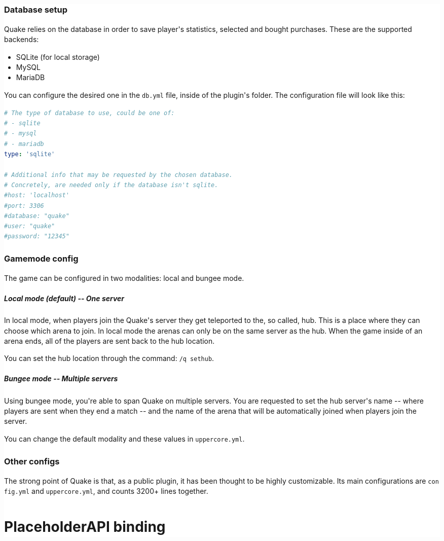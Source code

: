 ### Database setup

Quake relies on the database in order to save player's statistics, selected and bought purchases.
These are the supported backends:
* SQLite (for local storage)
* MySQL
* MariaDB

You can configure the desired one in the `db.yml` file, inside of the plugin's folder.
The configuration file will look like this:

```yml
# The type of database to use, could be one of:
# - sqlite
# - mysql
# - mariadb
type: 'sqlite'

# Additional info that may be requested by the chosen database.
# Concretely, are needed only if the database isn't sqlite.
#host: 'localhost'
#port: 3306
#database: "quake"
#user: "quake"
#password: "12345"
```

### Gamemode config

The game can be configured in two modalities: local and bungee mode.

##### Local mode (default) -- One server

In local mode, when players join the Quake's server they get teleported to the, so called, hub.
This is a place where they can choose which arena to join.
In local mode the arenas can only be on the same server as the hub.
When the game inside of an arena ends, all of the players are sent back to the hub location.

You can set the hub location through the command: `/q sethub`.

##### Bungee mode -- Multiple servers

Using bungee mode, you're able to span Quake on multiple servers.
You are requested to set the hub server's name -- where players are sent when they end a match --
and the name of the arena that will be automatically joined when players join the server.

You can change the default modality and these values in `uppercore.yml`.

### Other configs

The strong point of Quake is that, as a public plugin, it has been thought to be highly customizable.
Its main configurations are `config.yml` and `uppercore.yml`, and counts 3200+ lines together.


# PlaceholderAPI binding
